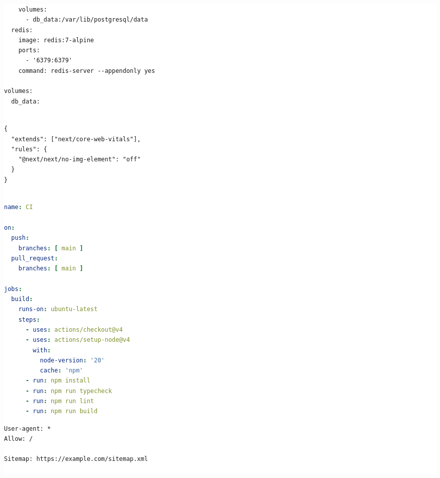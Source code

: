 ```dockercompose
    volumes:
      - db_data:/var/lib/postgresql/data
  redis:
    image: redis:7-alpine
    ports:
      - '6379:6379'
    command: redis-server --appendonly yes

volumes:
  db_data:


```

```jsonc
{
  "extends": ["next/core-web-vitals"],
  "rules": {
    "@next/next/no-img-element": "off"
  }
}


```

```yaml
name: CI

on:
  push:
    branches: [ main ]
  pull_request:
    branches: [ main ]

jobs:
  build:
    runs-on: ubuntu-latest
    steps:
      - uses: actions/checkout@v4
      - uses: actions/setup-node@v4
        with:
          node-version: '20'
          cache: 'npm'
      - run: npm install
      - run: npm run typecheck
      - run: npm run lint
      - run: npm run build


```

```plaintext
User-agent: *
Allow: /

Sitemap: https://example.com/sitemap.xml


```
